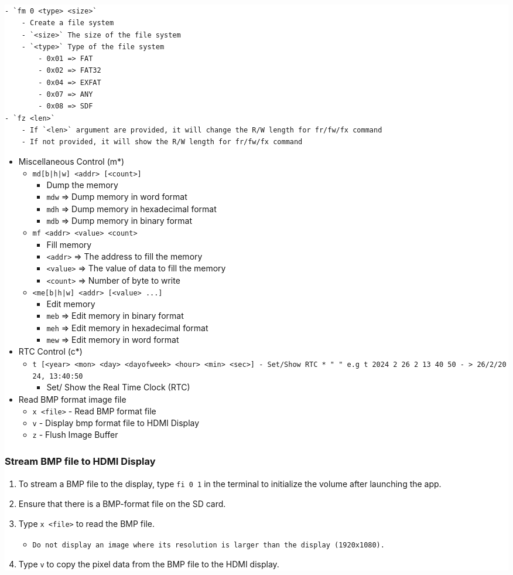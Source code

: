     - `fm 0 <type> <size>`
        - Create a file system 
        - `<size>` The size of the file system
        - `<type>` Type of the file system 
            - 0x01 => FAT
            - 0x02 => FAT32
            - 0x04 => EXFAT
            - 0x07 => ANY
            - 0x08 => SDF 
    - `fz <len>`
        - If `<len>` argument are provided, it will change the R/W length for fr/fw/fx command 
        - If not provided, it will show the R/W length for fr/fw/fx command 
- Miscellaneous Control (m*) 
    - `md[b|h|w] <addr> [<count>]`
        - Dump the memory
        - `mdw` => Dump memory in word format 
        - `mdh` => Dump memory in hexadecimal format
        - `mdb` => Dump memory in binary format 
    - `mf <addr> <value> <count>`
        - Fill memory 
        - `<addr>` => The address to fill the memory 
        - `<value>` => The value of data to fill the memory 
        - `<count>` => Number of byte to write
    - `<me[b|h|w] <addr> [<value> ...]`
        - Edit memory 
        - `meb` => Edit memory in binary format
        - `meh` => Edit memory in hexadecimal format
        - `mew` => Edit memory in word format
- RTC Control (c*)
    - `t [<year> <mon> <day> <dayofweek> <hour> <min> <sec>] - Set/Show RTC * "
	" e.g t 2024 2 26 2 13 40 50 - > 26/2/2024, 13:40:50 `
        - Set/ Show the Real Time Clock (RTC) 
- Read BMP format image file
	- ` x <file> ` - Read BMP format file
	- ` v ` - Display bmp format file to HDMI Display
  - ` z ` - Flush Image Buffer

### Stream BMP file to HDMI Display

1. To stream a BMP file to the display, type ``fi 0 1`` in the terminal to initialize the volume after launching the app.

2. Ensure that there is a BMP-format file on the SD card.

3. Type ``x <file>`` to read the BMP file.
    - ``Do not display an image where its resolution is larger than the display (1920x1080).``
4. Type ``v`` to copy the pixel data from the BMP file to the HDMI display.
